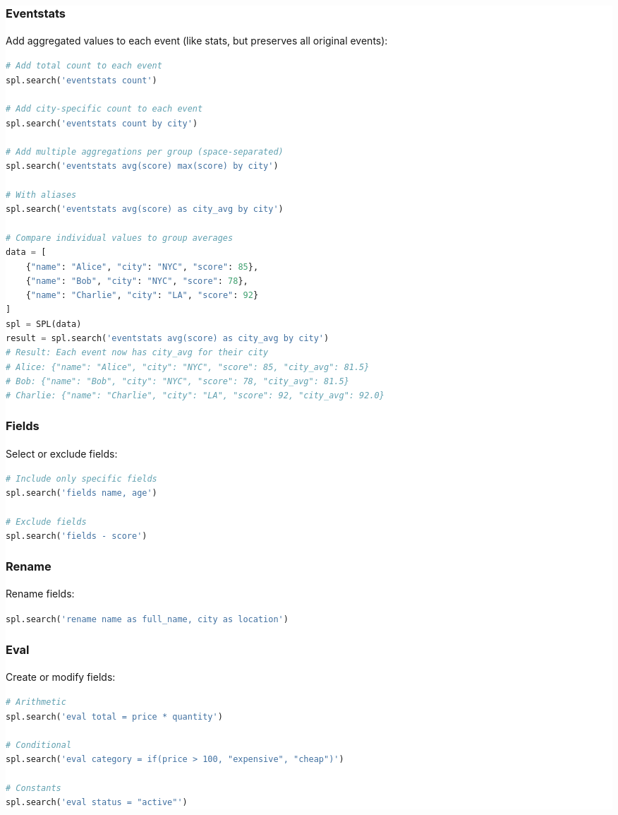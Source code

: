 ### Eventstats
Add aggregated values to each event (like stats, but preserves all original events):

```python
# Add total count to each event
spl.search('eventstats count')

# Add city-specific count to each event
spl.search('eventstats count by city')

# Add multiple aggregations per group (space-separated)
spl.search('eventstats avg(score) max(score) by city')

# With aliases
spl.search('eventstats avg(score) as city_avg by city')

# Compare individual values to group averages
data = [
    {"name": "Alice", "city": "NYC", "score": 85},
    {"name": "Bob", "city": "NYC", "score": 78},
    {"name": "Charlie", "city": "LA", "score": 92}
]
spl = SPL(data)
result = spl.search('eventstats avg(score) as city_avg by city')
# Result: Each event now has city_avg for their city
# Alice: {"name": "Alice", "city": "NYC", "score": 85, "city_avg": 81.5}
# Bob: {"name": "Bob", "city": "NYC", "score": 78, "city_avg": 81.5}
# Charlie: {"name": "Charlie", "city": "LA", "score": 92, "city_avg": 92.0}
```

### Fields
Select or exclude fields:

```python
# Include only specific fields
spl.search('fields name, age')

# Exclude fields
spl.search('fields - score')
```

### Rename
Rename fields:

```python
spl.search('rename name as full_name, city as location')
```

### Eval
Create or modify fields:

```python
# Arithmetic
spl.search('eval total = price * quantity')

# Conditional
spl.search('eval category = if(price > 100, "expensive", "cheap")')

# Constants
spl.search('eval status = "active"')
```
